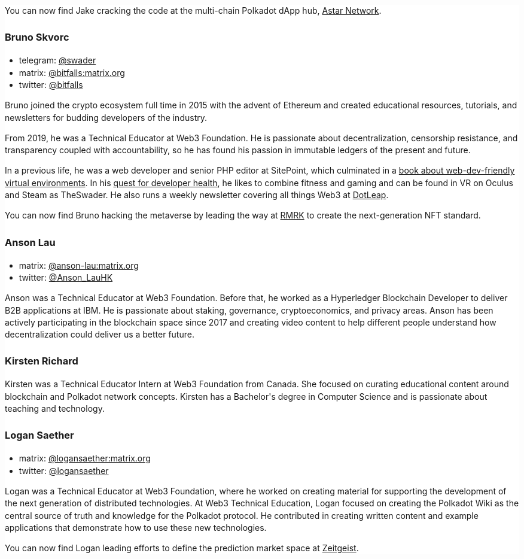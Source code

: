 You can now find Jake cracking the code at the multi-chain Polkadot dApp hub,
[Astar Network](https://astar.network/).

### Bruno Skvorc

- telegram: [@swader](https://t.me/swader)
- matrix: [@bitfalls:matrix.org](https://matrix.to/#/@bitfalls:matrix.org)
- twitter: [@bitfalls](https://twitter.com/bitfalls)

Bruno joined the crypto ecosystem full time in 2015 with the advent of Ethereum and created
educational resources, tutorials, and newsletters for budding developers of the industry.

From 2019, he was a Technical Educator at Web3 Foundation. He is passionate about decentralization,
censorship resistance, and transparency coupled with accountability, so he has found his passion in
immutable ledgers of the present and future.

In a previous life, he was a web developer and senior PHP editor at SitePoint, which culminated in a
[book about web-dev-friendly virtual environments](https://www.amazon.com/Jump-Start-PHP-Environment-Language/dp/0994182643).
In his [quest for developer health](https://bruno.id/an-endomorphs-journey-to-health-part-2/), he
likes to combine fitness and gaming and can be found in VR on Oculus and Steam as TheSwader. He also
runs a weekly newsletter covering all things Web3 at [DotLeap](https://dotleap.substack.com).

You can now find Bruno hacking the metaverse by leading the way at [RMRK](https://rmrk.app/) to
create the next-generation NFT standard.

### Anson Lau

- matrix: [@anson-lau:matrix.org](https://matrix.to/#/@anson-lau:matrix.org)
- twitter: [@Anson_LauHK](https://twitter.com/anson_lauhk)

Anson was a Technical Educator at Web3 Foundation. Before that, he worked as a Hyperledger
Blockchain Developer to deliver B2B applications at IBM. He is passionate about staking, governance,
cryptoeconomics, and privacy areas. Anson has been actively participating in the blockchain space
since 2017 and creating video content to help different people understand how decentralization could
deliver us a better future.

### Kirsten Richard

Kirsten was a Technical Educator Intern at Web3 Foundation from Canada. She focused on curating
educational content around blockchain and Polkadot network concepts. Kirsten has a Bachelor's degree
in Computer Science and is passionate about teaching and technology.

### Logan Saether

- matrix: [@logansaether:matrix.org](https://matrix.to/#/@logansaether:matrix.org)
- twitter: [@logansaether](https://twitter.com/logansaether)

Logan was a Technical Educator at Web3 Foundation, where he worked on creating material for
supporting the development of the next generation of distributed technologies. At Web3 Technical
Education, Logan focused on creating the Polkadot Wiki as the central source of truth and knowledge
for the Polkadot protocol. He contributed in creating written content and example applications that
demonstrate how to use these new technologies.

You can now find Logan leading efforts to define the prediction market space at
[Zeitgeist](https://zeitgeist.pm/).

